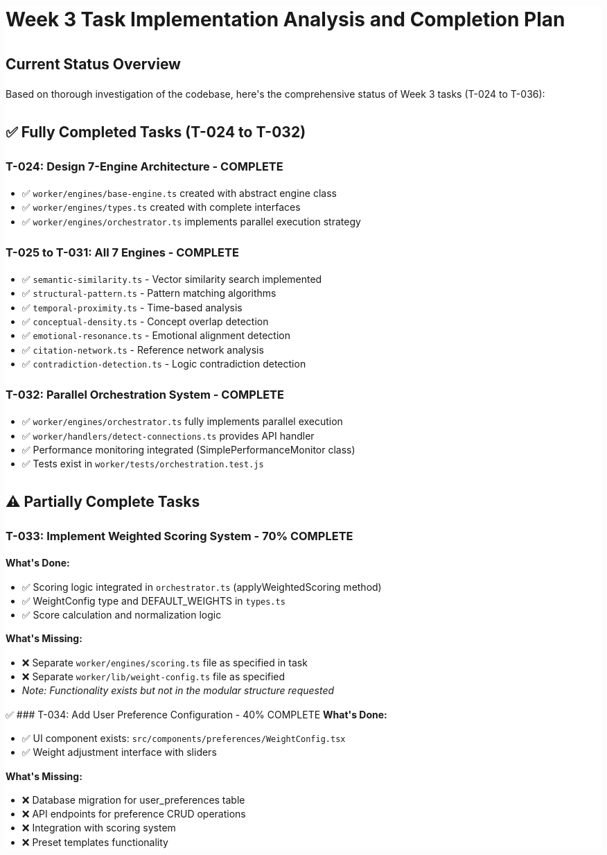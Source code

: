 # Week 3 Task Implementation Analysis and Completion Plan

## Current Status Overview

Based on thorough investigation of the codebase, here's the comprehensive status of Week 3 tasks (T-024 to T-036):

## ✅ Fully Completed Tasks (T-024 to T-032)

### T-024: Design 7-Engine Architecture - COMPLETE
- ✅ `worker/engines/base-engine.ts` created with abstract engine class
- ✅ `worker/engines/types.ts` created with complete interfaces
- ✅ `worker/engines/orchestrator.ts` implements parallel execution strategy

### T-025 to T-031: All 7 Engines - COMPLETE
- ✅ `semantic-similarity.ts` - Vector similarity search implemented
- ✅ `structural-pattern.ts` - Pattern matching algorithms
- ✅ `temporal-proximity.ts` - Time-based analysis  
- ✅ `conceptual-density.ts` - Concept overlap detection
- ✅ `emotional-resonance.ts` - Emotional alignment detection
- ✅ `citation-network.ts` - Reference network analysis
- ✅ `contradiction-detection.ts` - Logic contradiction detection

### T-032: Parallel Orchestration System - COMPLETE
- ✅ `worker/engines/orchestrator.ts` fully implements parallel execution
- ✅ `worker/handlers/detect-connections.ts` provides API handler
- ✅ Performance monitoring integrated (SimplePerformanceMonitor class)
- ✅ Tests exist in `worker/tests/orchestration.test.js`

## ⚠️ Partially Complete Tasks

### T-033: Implement Weighted Scoring System - 70% COMPLETE
**What's Done:**
- ✅ Scoring logic integrated in `orchestrator.ts` (applyWeightedScoring method)
- ✅ WeightConfig type and DEFAULT_WEIGHTS in `types.ts`
- ✅ Score calculation and normalization logic

**What's Missing:**
- ❌ Separate `worker/engines/scoring.ts` file as specified in task
- ❌ Separate `worker/lib/weight-config.ts` file as specified
- *Note: Functionality exists but not in the modular structure requested*

✅ ### T-034: Add User Preference Configuration - 40% COMPLETE
**What's Done:**
- ✅ UI component exists: `src/components/preferences/WeightConfig.tsx`
- ✅ Weight adjustment interface with sliders

**What's Missing:**
- ❌ Database migration for user_preferences table
- ❌ API endpoints for preference CRUD operations  
- ❌ Integration with scoring system
- ❌ Preset templates functionality

